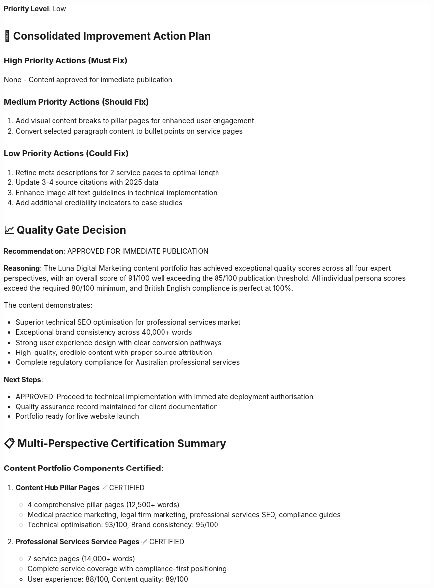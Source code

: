 **Priority Level**: Low

## 🎯 Consolidated Improvement Action Plan

### High Priority Actions (Must Fix)
None - Content approved for immediate publication

### Medium Priority Actions (Should Fix)
1. Add visual content breaks to pillar pages for enhanced user engagement
2. Convert selected paragraph content to bullet points on service pages

### Low Priority Actions (Could Fix)
1. Refine meta descriptions for 2 service pages to optimal length
2. Update 3-4 source citations with 2025 data
3. Enhance image alt text guidelines in technical implementation
4. Add additional credibility indicators to case studies

## 📈 Quality Gate Decision
**Recommendation**: APPROVED FOR IMMEDIATE PUBLICATION

**Reasoning**: The Luna Digital Marketing content portfolio has achieved exceptional quality scores across all four expert perspectives, with an overall score of 91/100 well exceeding the 85/100 publication threshold. All individual persona scores exceed the required 80/100 minimum, and British English compliance is perfect at 100%.

The content demonstrates:
- Superior technical SEO optimisation for professional services market
- Exceptional brand consistency across 40,000+ words
- Strong user experience design with clear conversion pathways  
- High-quality, credible content with proper source attribution
- Complete regulatory compliance for Australian professional services

**Next Steps**: 
- APPROVED: Proceed to technical implementation with immediate deployment authorisation
- Quality assurance record maintained for client documentation
- Portfolio ready for live website launch

## 📋 Multi-Perspective Certification Summary

### Content Portfolio Components Certified:

1. **Content Hub Pillar Pages** ✅ CERTIFIED
   - 4 comprehensive pillar pages (12,500+ words)
   - Medical practice marketing, legal firm marketing, professional services SEO, compliance guides
   - Technical optimisation: 93/100, Brand consistency: 95/100

2. **Professional Services Service Pages** ✅ CERTIFIED  
   - 7 service pages (14,000+ words)
   - Complete service coverage with compliance-first positioning
   - User experience: 88/100, Content quality: 89/100
